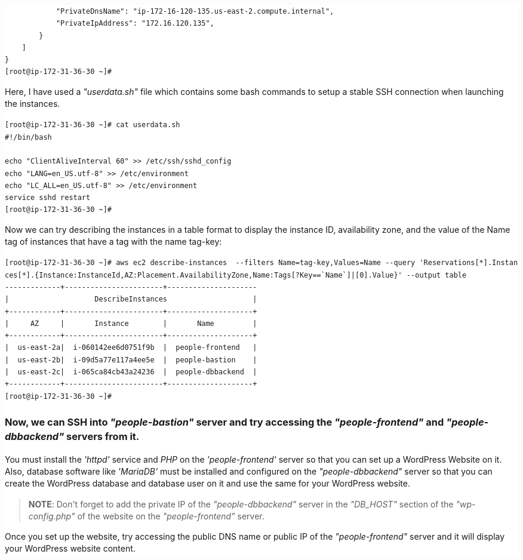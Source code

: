                 "PrivateDnsName": "ip-172-16-120-135.us-east-2.compute.internal",
                "PrivateIpAddress": "172.16.120.135",
		    }
	    ]
    }
    [root@ip-172-31-36-30 ~]#

Here, I have used a _"userdata.sh"_ file which contains some bash commands to setup a stable SSH connection when launching the instances.

    [root@ip-172-31-36-30 ~]# cat userdata.sh
    #!/bin/bash

    echo "ClientAliveInterval 60" >> /etc/ssh/sshd_config
    echo "LANG=en_US.utf-8" >> /etc/environment
    echo "LC_ALL=en_US.utf-8" >> /etc/environment
    service sshd restart
    [root@ip-172-31-36-30 ~]#
    
Now we can try describing the instances in a table format to display the instance ID, availability zone, and the value of the Name tag of instances that have a tag with the name tag-key:
    
    [root@ip-172-31-36-30 ~]# aws ec2 describe-instances  --filters Name=tag-key,Values=Name --query 'Reservations[*].Instances[*].{Instance:InstanceId,AZ:Placement.AvailabilityZone,Name:Tags[?Key==`Name`]|[0].Value}' --output table
    -------------+-----------------------+---------------------
    |                    DescribeInstances                    |
    +------------+-----------------------+--------------------+
    |     AZ     |       Instance        |       Name         |
    +------------+-----------------------+--------------------+
    |  us-east-2a|  i-060142ee6d0751f9b  |  people-frontend   |
    |  us-east-2b|  i-09d5a77e117a4ee5e  |  people-bastion    |
    |  us-east-2c|  i-065ca84cb43a24236  |  people-dbbackend  |
    +------------+-----------------------+--------------------+
    [root@ip-172-31-36-30 ~]#  

### Now, we can SSH into _"people-bastion"_ server and try accessing the _"people-frontend"_ and _"people-dbbackend"_ servers from it. 

You must install the _'httpd'_ service and _PHP_ on the _'people-frontend'_ server so that you can set up a WordPress Website on it. Also, database software like _'MariaDB'_ must be installed and configured on the _"people-dbbackend"_ server so that you can create the WordPress database and database user on it and use the same for your WordPress website.

> **NOTE**: Don't forget to add the private IP of the _"people-dbbackend"_ server in the _"DB_HOST"_ section of the _"wp-config.php"_ of the website on the _"people-frontend"_ server.

Once you set up the website, try accessing the public DNS name or public IP of the _"people-frontend"_ server and it will display your WordPress website content.
